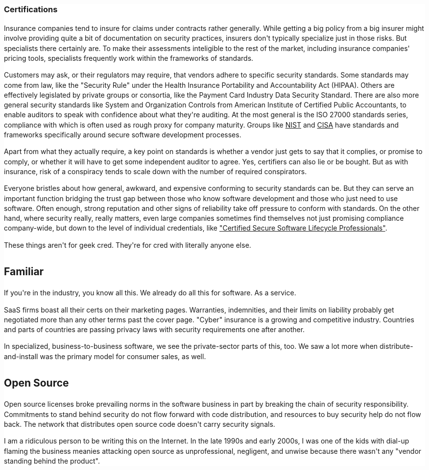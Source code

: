 ### Certifications

Insurance companies tend to insure for claims under contracts rather generally.  While getting a big policy from a big insurer might involve providing quite a bit of documentation on security practices, insurers don't typically specialize just in those risks.  But specialists there certainly are.  To make their assessments inteligible to the rest of the market, including insurance companies' pricing tools, specialists frequently work within the frameworks of standards.

Customers may ask, or their regulators may require, that vendors adhere to specific security standards.  Some standards may come from law, like the "Security Rule" under the Health Insurance Portability and Accountability Act (HIPAA).  Others are effectively legislated by private groups or consortia, like the Payment Card Industry Data Security Standard.  There are also more general security standards like System and Organization Controls from American Institute of Certified Public Accountants, to enable auditors to speak with confidence about what they're auditing.  At the most general is the ISO 27000 standards series, compliance with which is often used as rough proxy for company maturity. Groups like [NIST](https://csrc.nist.gov/Projects/ssdf) and [CISA](https://www.cisa.gov/uscert/bsi/articles/knowledge/sdlc-process/secure-software-development-life-cycle-processes) have standards and frameworks specifically around secure software development processes.

Apart from what they actually require, a key point on standards is whether a vendor just gets to say that it complies, or promise to comply, or whether it will have to get some independent auditor to agree.  Yes, certifiers can also lie or be bought.  But as with insurance, risk of a conspiracy tends to scale down with the number of required conspirators.

Everyone bristles about how general, awkward, and expensive conforming to security standards can be.  But they can serve an important function bridging the trust gap between those who know software development and those who just need to use software.  Often enough, strong reputation and other signs of reliability take off pressure to conform with standards.  On the other hand, where security really, really matters, even large companies sometimes find themselves not just promising compliance company-wide, but down to the level of individual credentials, like ["Certified Secure Software Lifecycle Professionals"](https://www.isc2.org/Certifications/CSSLP).

These things aren't for geek cred.  They're for cred with literally anyone else.

## Familiar

If you're in the industry, you know all this.  We already do all this for software.  As a service.

SaaS firms boast all their certs on their marketing pages.  Warranties, indemnities, and their limits on liability probably get negotiated more than any other terms past the cover page.  "Cyber" insurance is a growing and competitive industry.  Countries and parts of countries are passing privacy laws with security requirements one after another.

In specialized, business-to-business software, we see the private-sector parts of this, too.  We saw a lot more when distribute-and-install was the primary model for consumer sales, as well.

## Open Source

Open source licenses broke prevailing norms in the software business in part by breaking the chain of security responsibility.  Commitments to stand behind security do not flow forward with code distribution, and resources to buy security help do not flow back.  The network that distributes open source code doesn't carry security signals.

I am a ridiculous person to be writing this on the Internet.  In the late 1990s and early 2000s, I was one of the kids with dial-up flaming the business meanies attacking open source as unprofessional, negligent, and unwise because there wasn't any "vendor standing behind the product".
